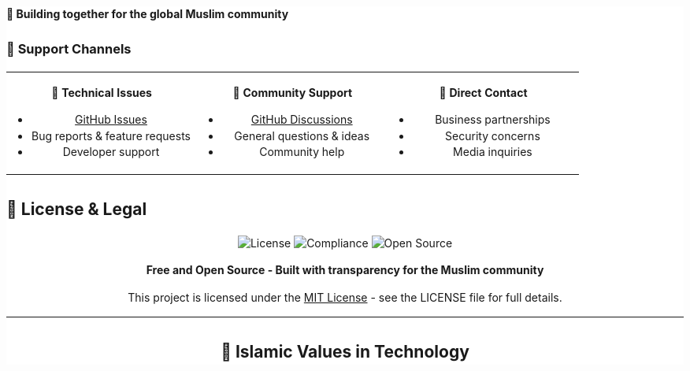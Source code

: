 **🕌 Building together for the global Muslim community**

</div>

### 🎯 **Support Channels**

<table>
<tr>
<td width="33%" align="center">

**🐛 Technical Issues**
- [GitHub Issues](https://github.com/yani2298/MuslimHub/issues)
- Bug reports & feature requests
- Developer support

</td>
<td width="33%" align="center">

**💬 Community Support**
- [GitHub Discussions](https://github.com/yani2298/MuslimHub/discussions)
- General questions & ideas
- Community help

</td>
<td width="33%" align="center">

**📧 Direct Contact**
- Business partnerships
- Security concerns
- Media inquiries

</td>
</tr>
</table>

## 📄 **License & Legal**

<div align="center">

![License](https://img.shields.io/badge/License-MIT-green?style=for-the-badge&logo=opensource)
![Compliance](https://img.shields.io/badge/GDPR-Compliant-blue?style=for-the-badge&logo=gdpr)
![Open Source](https://img.shields.io/badge/Open_Source-Forever-orange?style=for-the-badge&logo=heart)

**Free and Open Source - Built with transparency for the Muslim community**

This project is licensed under the [MIT License](LICENSE) - see the LICENSE file for full details.

</div>

---

<div align="center">

## 🕌 **Islamic Values in Technology**
